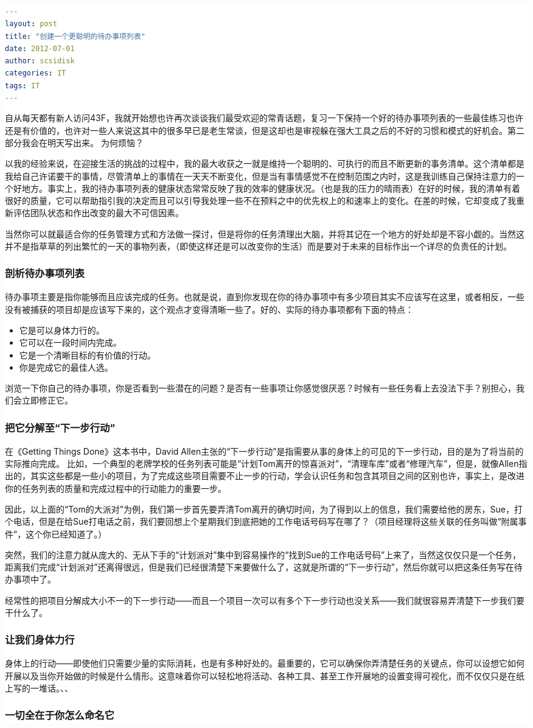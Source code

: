 ```yaml
---
layout: post
title: "创建一个更聪明的待办事项列表"
date: 2012-07-01
author: scsidisk
categories: IT
tags: IT
---
```


自从每天都有新人访问43F，我就开始想也许再次谈谈我们最受欢迎的常青话题，复习一下保持一个好的待办事项列表的一些最佳练习也许还是有价值的，也许对一些人来说这其中的很多早已是老生常谈，但是这却也是审视躲在强大工具之后的不好的习惯和模式的好机会。第二部分我会在明天写出来。
为何烦恼？

以我的经验来说，在迎接生活的挑战的过程中，我的最大收获之一就是维持一个聪明的、可执行的而且不断更新的事务清单。这个清单都是我给自己许诺要干的事情，尽管清单上的事情在一天天不断变化，但是当有事情感觉不在控制范围之内时，这是我训练自己保持注意力的一个好地方。事实上，我的待办事项列表的健康状态常常反映了我的效率的健康状况。（也是我的压力的晴雨表）在好的时候，我的清单有着很好的质量，它可以帮助指引我的决定而且可以引导我处理一些不在预料之中的优先权上的和速率上的变化。在差的时候，它却变成了我重新评估团队状态和作出改变的最大不可信因素。

当然你可以就最适合你的任务管理方式和方法做一探讨，但是将你的任务清理出大脑，并将其记在一个地方的好处却是不容小觑的。当然这并不是指草草的列出繁忙的一天的事物列表，（即使这样还是可以改变你的生活）而是要对于未来的目标作出一个详尽的负责任的计划。

### 剖析待办事项列表

待办事项主要是指你能够而且应该完成的任务。也就是说，直到你发现在你的待办事项中有多少项目其实不应该写在这里，或者相反，一些没有被捕获的项目却是应该写下来的，这个观点才变得清晰一些了。好的、实际的待办事项都有下面的特点：

- 它是可以身体力行的。
- 它可以在一段时间内完成。
- 它是一个清晰目标的有价值的行动。
- 你是完成它的最佳人选。

浏览一下你自己的待办事项，你是否看到一些潜在的问题？是否有一些事项让你感觉很厌恶？时候有一些任务看上去没法下手？别担心，我们会立即修正它。

### 把它分解至“下一步行动”

在《Getting Things Done》这本书中，David Allen主张的“下一步行动”是指需要从事的身体上的可见的下一步行动，目的是为了将当前的实际推向完成。
比如，一个典型的老牌学校的任务列表可能是“计划Tom离开的惊喜派对”，“清理车库”或者“修理汽车”，但是，就像Allen指出的，其实这些都是一些小的项目，为了完成这些项目需要不止一步的行动，学会认识任务和包含其项目之间的区别也许，事实上，是改进你的任务列表的质量和完成过程中的行动能力的重要一步。

因此，以上面的“Tom的大派对”为例，我们第一步首先要弄清Tom离开的确切时间，为了得到以上的信息，我们需要给他的房东，Sue，打个电话，但是在给Sue打电话之前，我们要回想上个星期我们到底把她的工作电话号码写在哪了？（项目经理将这些关联的任务叫做“附属事件”，这个你已经知道了。）

突然，我们的注意力就从庞大的、无从下手的“计划派对”集中到容易操作的“找到Sue的工作电话号码”上来了，当然这仅仅只是一个任务，距离我们完成“计划派对”还离得很远，但是我们已经很清楚下来要做什么了，这就是所谓的“下一步行动”，然后你就可以把这条任务写在待办事项中了。

经常性的把项目分解成大小不一的下一步行动——而且一个项目一次可以有多个下一步行动也没关系——我们就很容易弄清楚下一步我们要干什么了。

### 让我们身体力行

身体上的行动——即使他们只需要少量的实际消耗，也是有多种好处的。最重要的，它可以确保你弄清楚任务的关键点，你可以设想它如何开展以及当你开始做的时候是什么情形。这意味着你可以轻松地将活动、各种工具、甚至工作开展地的设置变得可视化，而不仅仅只是在纸上写的一堆话。、、

### 一切全在于你怎么命名它
